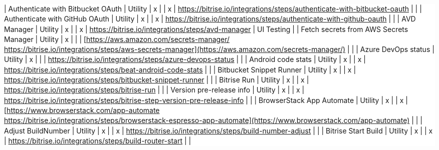 | Authenticate with Bitbucket OAuth                | Utility  | x                |                   | x              | https://bitrise.io/integrations/steps/authenticate-with-bitbucket-oauth                                                                                                                                                                                                                 |                                                                                               |
| Authenticate with GitHub OAuth                   | Utility  | x                |                   | x              | https://bitrise.io/integrations/steps/authenticate-with-github-oauth                                                                                                                                                                                                                    |                                                                                               |
| AVD Manager                                      | Utility  | x                |                   | x              | https://bitrise.io/integrations/steps/avd-manager                                                                                                                                                                                                                                       | UI Testing                                                                                    |
| Fetch secrets from AWS Secrets Manager           | Utility  | x                |                   |                | [https://aws.amazon.com/secrets-manager/<br>https://bitrise.io/integrations/steps/aws-secrets-manager](https://aws.amazon.com/secrets-manager/)                                                                                                                                         |                                                                                               |
| Azure DevOps status                              | Utility  | x                |                   |                | https://bitrise.io/integrations/steps/azure-devops-status                                                                                                                                                                                                                               |                                                                                               |
| Android code stats                               | Utility  | x                |                   | x              | https://bitrise.io/integrations/steps/beat-android-code-stats                                                                                                                                                                                                                           |                                                                                               |
| Bitbucket Snippet Runner                         | Utility  | x                |                   | x              | https://bitrise.io/integrations/steps/bitbucket-snippet-runner                                                                                                                                                                                                                          |                                                                                               |
| Bitrise Run                                      | Utility  | x                |                   | x              | https://bitrise.io/integrations/steps/bitrise-run                                                                                                                                                                                                                                       |                                                                                               |
| Version pre-release info                         | Utility  | x                |                   | x              | https://bitrise.io/integrations/steps/bitrise-step-version-pre-release-info                                                                                                                                                                                                             |                                                                                               |
| BrowserStack App Automate                        | Utility  | x                |                   | x              | [https://www.browserstack.com/app-automate<br>https://bitrise.io/integrations/steps/browserstack-espresso-app-automate](https://www.browserstack.com/app-automate)                                                                                                                      |                                                                                               |
| Adjust BuildNumber                               | Utility  | x                |                   | x              | https://bitrise.io/integrations/steps/build-number-adjust                                                                                                                                                                                                                               |                                                                                               |
| Bitrise Start Build                              | Utility  | x                |                   | x              | https://bitrise.io/integrations/steps/build-router-start                                                                                                                                                                                                                                |                                                                                               |